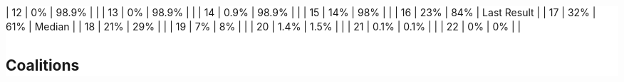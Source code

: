 | 12 | 0% | 98.9% |  |
| 13 | 0% | 98.9% |  |
| 14 | 0.9% | 98.9% |  |
| 15 | 14% | 98% |  |
| 16 | 23% | 84% | Last Result |
| 17 | 32% | 61% | Median |
| 18 | 21% | 29% |  |
| 19 | 7% | 8% |  |
| 20 | 1.4% | 1.5% |  |
| 21 | 0.1% | 0.1% |  |
| 22 | 0% | 0% |  |


## Coalitions
